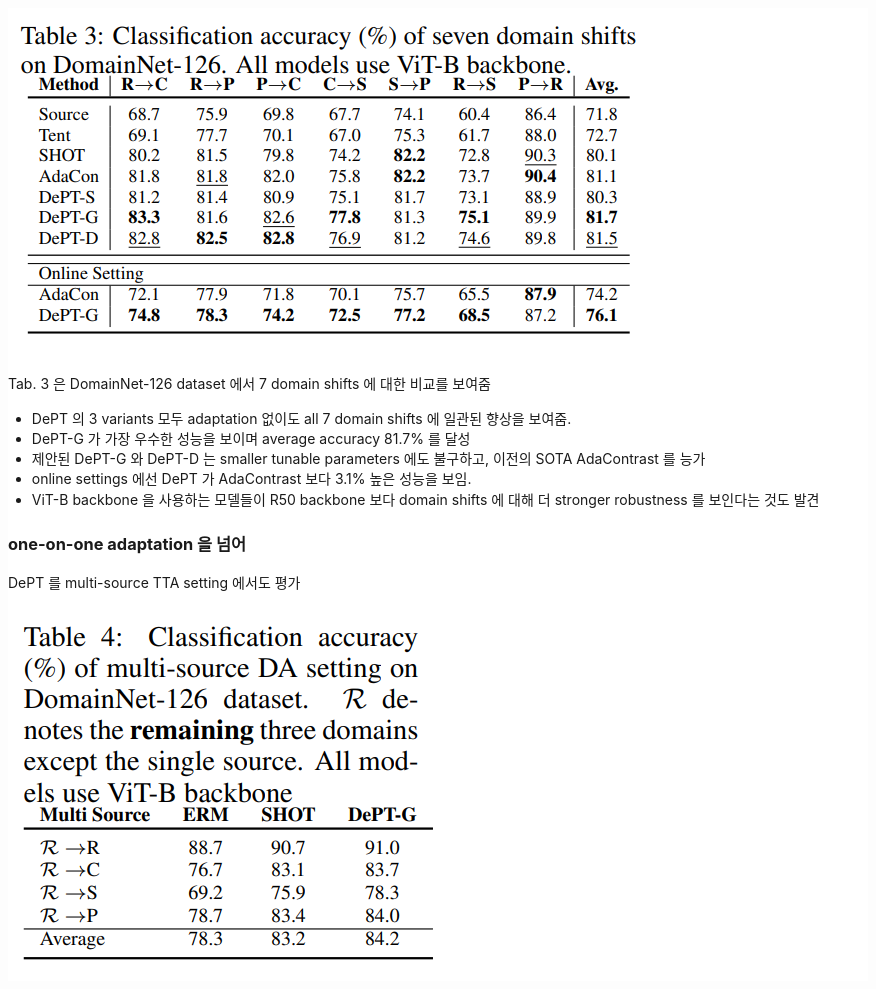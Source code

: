 ![Table 3](image-19.png)

Tab. 3 은 DomainNet-126 dataset 에서 7 domain shifts 에 대한 비교를 보여줌

- DePT 의 3 variants 모두 adaptation 없이도 all 7 domain shifts 에 일관된 향상을 보여줌.
- DePT-G 가 가장 우수한 성능을 보이며 average accuracy 81.7% 를 달성
- 제안된 DePT-G 와 DePT-D 는 smaller tunable parameters 에도 불구하고, 이전의 SOTA AdaContrast 를 능가
- online settings 에선 DePT 가 AdaContrast 보다 3.1% 높은 성능을 보임.
- ViT-B backbone 을 사용하는 모델들이 R50 backbone 보다 domain shifts 에 대해 더 stronger robustness 를 보인다는 것도 발견

### one-on-one adaptation 을 넘어

DePT 를 multi-source TTA setting 에서도 평가

![Table 4](image-20.png)

